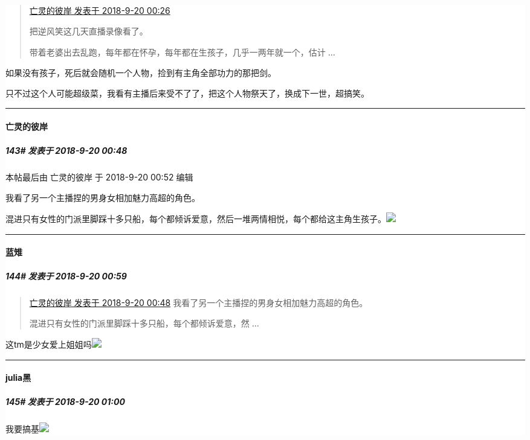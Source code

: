 

<blockquote><a href="httphttps://bbs.saraba1st.com/2b/forum.php?mod=redirect&amp;goto=findpost&amp;pid=41017694&amp;ptid=1755653" target="_blank">亡灵的彼岸 发表于 2018-9-20 00:26</a>

把逆风笑这几天直播录像看了。

带着老婆出去乱跑，每年都在怀孕，每年都在生孩子，几乎一两年就一个，估计 ...</blockquote>
如果没有孩子，死后就会随机一个人物，捡到有主角全部功力的那把剑。

只不过这个人可能超级菜，我看有主播后来受不了了，把这个人物祭天了，换成下一世，超搞笑。







*****

####  亡灵的彼岸  
##### 143#       发表于 2018-9-20 00:48



 本帖最后由 亡灵的彼岸 于 2018-9-20 00:52 编辑 

我看了另一个主播捏的男身女相加魅力高超的角色。

混进只有女性的门派里脚踩十多只船，每个都倾诉爱意，然后一堆两情相悦，每个都给这主角生孩子。<img src="https://static.saraba1st.com/image/smiley/face2017/009.gif" referrerpolicy="no-referrer">







*****

####  蓝雉  
##### 144#       发表于 2018-9-20 00:59



<blockquote><a href="httphttps://bbs.saraba1st.com/2b/forum.php?mod=redirect&amp;goto=findpost&amp;pid=41017814&amp;ptid=1755653" target="_blank">亡灵的彼岸 发表于 2018-9-20 00:48</a>
我看了另一个主播捏的男身女相加魅力高超的角色。

混进只有女性的门派里脚踩十多只船，每个都倾诉爱意，然 ...</blockquote>
这tm是少女爱上姐姐吗<img src="https://static.saraba1st.com/image/smiley/face2017/130.png" referrerpolicy="no-referrer">







*****

####  julia黑  
##### 145#       发表于 2018-9-20 01:00




我要搞基<img src="https://static.saraba1st.com/image/smiley/face2017/001.png" referrerpolicy="no-referrer">
